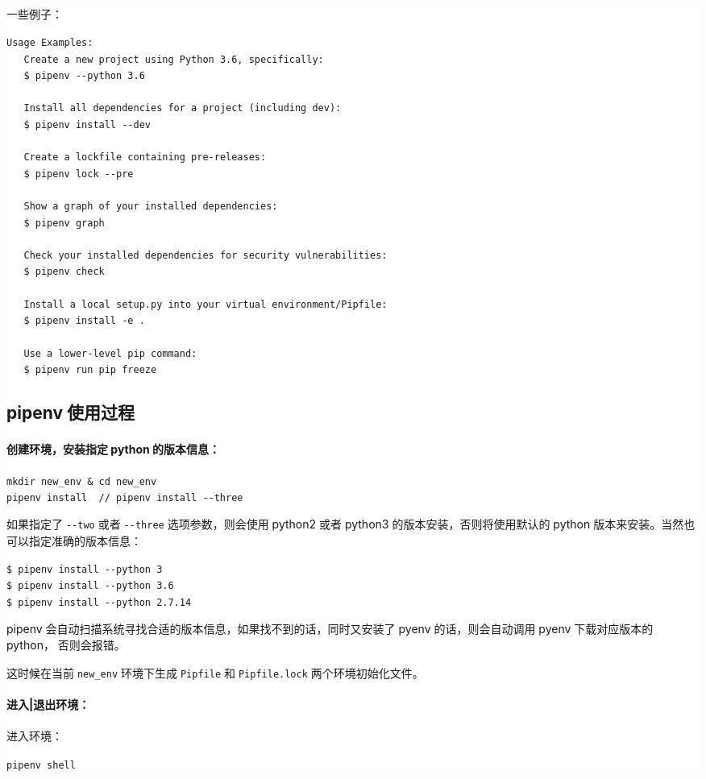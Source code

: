 一些例子：

```
Usage Examples:
   Create a new project using Python 3.6, specifically:
   $ pipenv --python 3.6

   Install all dependencies for a project (including dev):
   $ pipenv install --dev

   Create a lockfile containing pre-releases:
   $ pipenv lock --pre

   Show a graph of your installed dependencies:
   $ pipenv graph

   Check your installed dependencies for security vulnerabilities:
   $ pipenv check

   Install a local setup.py into your virtual environment/Pipfile:
   $ pipenv install -e .

   Use a lower-level pip command:
   $ pipenv run pip freeze

```

## pipenv 使用过程

#### 创建环境，安装指定 python 的版本信息：

```
mkdir new_env & cd new_env
pipenv install 	// pipenv install --three
```

如果指定了 `--two` 或者 `--three` 选项参数，则会使用 python2 或者 python3 的版本安装，否则将使用默认的 python 版本来安装。当然也可以指定准确的版本信息：

```
$ pipenv install --python 3
$ pipenv install --python 3.6
$ pipenv install --python 2.7.14
``` 

pipenv 会自动扫描系统寻找合适的版本信息，如果找不到的话，同时又安装了 pyenv 的话，则会自动调用 pyenv 下载对应版本的 python， 否则会报错。

这时候在当前 `new_env` 环境下生成 `Pipfile` 和 `Pipfile.lock` 两个环境初始化文件。

#### 进入|退出环境：

进入环境：

```
pipenv shell 
```
